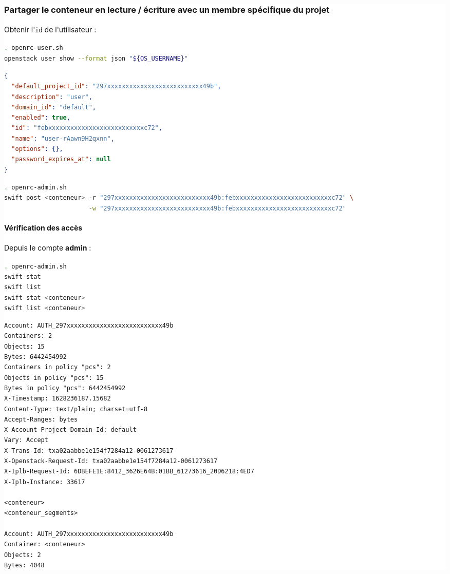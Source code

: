 ```
```

### Partager le conteneur en lecture / écriture avec un membre spécifique du projet

Obtenir l'`id` de l'utilisateur :

```bash
. openrc-user.sh
openstack user show --format json "${OS_USERNAME}"
```

```json
{
  "default_project_id": "297xxxxxxxxxxxxxxxxxxxxxxxxxx49b",
  "description": "user",
  "domain_id": "default",
  "enabled": true,
  "id": "febxxxxxxxxxxxxxxxxxxxxxxxxxxc72",
  "name": "user-rAawn9H2qxnn",
  "options": {},
  "password_expires_at": null
}
```

```bash
. openrc-admin.sh
swift post <conteneur> -r "297xxxxxxxxxxxxxxxxxxxxxxxxxx49b:febxxxxxxxxxxxxxxxxxxxxxxxxxxc72" \
                       -w "297xxxxxxxxxxxxxxxxxxxxxxxxxx49b:febxxxxxxxxxxxxxxxxxxxxxxxxxxc72"
```

#### Vérification des accès

Depuis le compte **admin** :

```bash
. openrc-admin.sh
swift stat
swift list
swift stat <conteneur>
swift list <conteneur>
```

```
Account: AUTH_297xxxxxxxxxxxxxxxxxxxxxxxxxx49b
Containers: 2
Objects: 15
Bytes: 6442454992
Containers in policy "pcs": 2
Objects in policy "pcs": 15
Bytes in policy "pcs": 6442454992
X-Timestamp: 1628236187.15682
Content-Type: text/plain; charset=utf-8
Accept-Ranges: bytes
X-Account-Project-Domain-Id: default
Vary: Accept
X-Trans-Id: txa02aabbe1e154f7284a12-0061273617
X-Openstack-Request-Id: txa02aabbe1e154f7284a12-0061273617
X-Iplb-Request-Id: 6DBEFE1E:8412_3626E64B:01BB_61273616_20D6218:4ED7
X-Iplb-Instance: 33617

<conteneur>
<conteneur_segments>

Account: AUTH_297xxxxxxxxxxxxxxxxxxxxxxxxxx49b
Container: <conteneur>
Objects: 2
Bytes: 4048
```